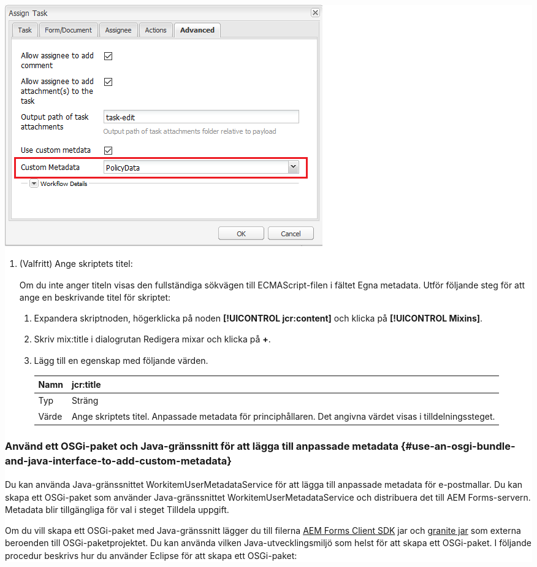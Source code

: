    ![tilldelningsmetadata](assets/assigntask-metadata.png)

1. (Valfritt) Ange skriptets titel:

   Om du inte anger titeln visas den fullständiga sökvägen till ECMAScript-filen i fältet Egna metadata. Utför följande steg för att ange en beskrivande titel för skriptet:

   1. Expandera skriptnoden, högerklicka på noden **[!UICONTROL jcr:content]** och klicka på **[!UICONTROL Mixins]**.
   1. Skriv mix:title i dialogrutan Redigera mixar och klicka på **+**.
   1. Lägg till en egenskap med följande värden.

      | Namn | jcr:title |
      |---|---|
      | Typ | Sträng |
      | Värde | Ange skriptets titel. Anpassade metadata för principhållaren. Det angivna värdet visas i tilldelningssteget. |

### Använd ett OSGi-paket och Java-gränssnitt för att lägga till anpassade metadata {#use-an-osgi-bundle-and-java-interface-to-add-custom-metadata}

Du kan använda Java-gränssnittet WorkitemUserMetadataService för att lägga till anpassade metadata för e-postmallar. Du kan skapa ett OSGi-paket som använder Java-gränssnittet WorkitemUserMetadataService och distribuera det till AEM Forms-servern. Metadata blir tillgängliga för val i steget Tilldela uppgift.

Om du vill skapa ett OSGi-paket med Java-gränssnitt lägger du till filerna [AEM Forms Client SDK](https://helpx.adobe.com/aem-forms/kb/aem-forms-releases.html) jar och [granite jar](https://repo1.maven.org/maven2/com/adobe/granite/com.adobe.granite.workflow.api/1.0.2/) som externa beroenden till OSGi-paketprojektet. Du kan använda vilken Java-utvecklingsmiljö som helst för att skapa ett OSGi-paket. I följande procedur beskrivs hur du använder Eclipse för att skapa ett OSGi-paket:
